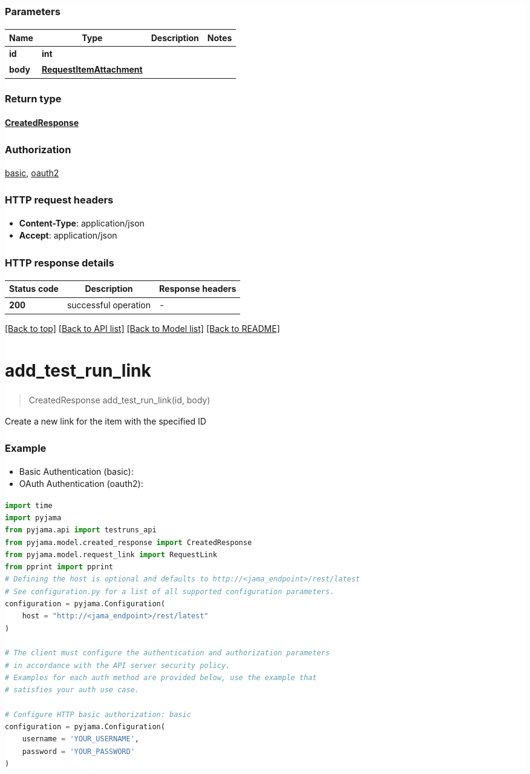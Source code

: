 ```python
```


### Parameters

Name | Type | Description  | Notes
------------- | ------------- | ------------- | -------------
 **id** | **int**|  |
 **body** | [**RequestItemAttachment**](RequestItemAttachment.md)|  |

### Return type

[**CreatedResponse**](CreatedResponse.md)

### Authorization

[basic](../README.md#basic), [oauth2](../README.md#oauth2)

### HTTP request headers

 - **Content-Type**: application/json
 - **Accept**: application/json


### HTTP response details

| Status code | Description | Response headers |
|-------------|-------------|------------------|
**200** | successful operation |  -  |

[[Back to top]](#) [[Back to API list]](../README.md#documentation-for-api-endpoints) [[Back to Model list]](../README.md#documentation-for-models) [[Back to README]](../README.md)

# **add_test_run_link**
> CreatedResponse add_test_run_link(id, body)

Create a new link for the item with the specified ID

### Example

* Basic Authentication (basic):
* OAuth Authentication (oauth2):

```python
import time
import pyjama
from pyjama.api import testruns_api
from pyjama.model.created_response import CreatedResponse
from pyjama.model.request_link import RequestLink
from pprint import pprint
# Defining the host is optional and defaults to http://<jama_endpoint>/rest/latest
# See configuration.py for a list of all supported configuration parameters.
configuration = pyjama.Configuration(
    host = "http://<jama_endpoint>/rest/latest"
)

# The client must configure the authentication and authorization parameters
# in accordance with the API server security policy.
# Examples for each auth method are provided below, use the example that
# satisfies your auth use case.

# Configure HTTP basic authorization: basic
configuration = pyjama.Configuration(
    username = 'YOUR_USERNAME',
    password = 'YOUR_PASSWORD'
)
```